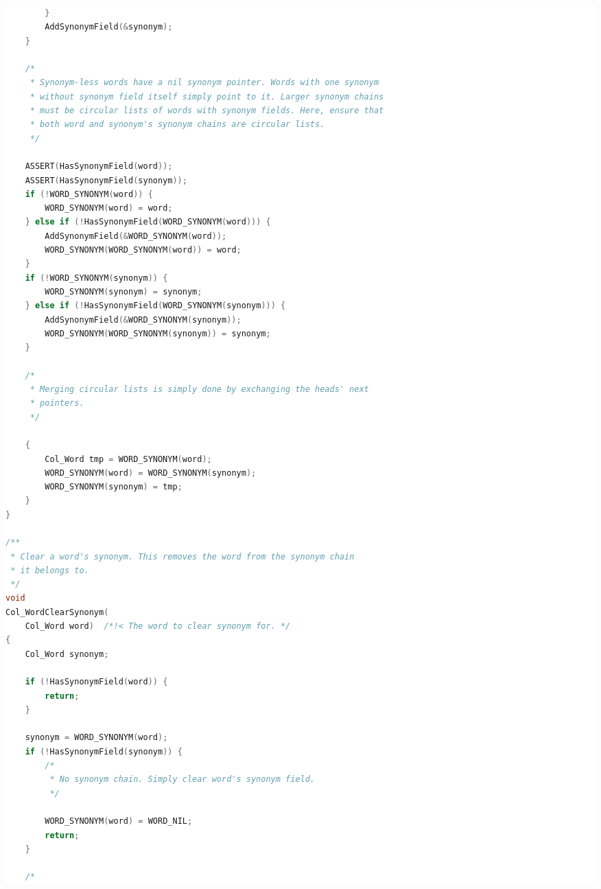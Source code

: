 ```cpp
        }
        AddSynonymField(&synonym);
    }

    /*
     * Synonym-less words have a nil synonym pointer. Words with one synonym
     * without synonym field itself simply point to it. Larger synonym chains
     * must be circular lists of words with synonym fields. Here, ensure that
     * both word and synonym's synonym chains are circular lists.
     */

    ASSERT(HasSynonymField(word));
    ASSERT(HasSynonymField(synonym));
    if (!WORD_SYNONYM(word)) {
        WORD_SYNONYM(word) = word;
    } else if (!HasSynonymField(WORD_SYNONYM(word))) {
        AddSynonymField(&WORD_SYNONYM(word));
        WORD_SYNONYM(WORD_SYNONYM(word)) = word;
    }
    if (!WORD_SYNONYM(synonym)) {
        WORD_SYNONYM(synonym) = synonym;
    } else if (!HasSynonymField(WORD_SYNONYM(synonym))) {
        AddSynonymField(&WORD_SYNONYM(synonym));
        WORD_SYNONYM(WORD_SYNONYM(synonym)) = synonym;
    }

    /*
     * Merging circular lists is simply done by exchanging the heads' next
     * pointers.
     */

    {
        Col_Word tmp = WORD_SYNONYM(word);
        WORD_SYNONYM(word) = WORD_SYNONYM(synonym);
        WORD_SYNONYM(synonym) = tmp;
    }
}

/**
 * Clear a word's synonym. This removes the word from the synonym chain
 * it belongs to.
 */
void
Col_WordClearSynonym(
    Col_Word word)  /*!< The word to clear synonym for. */
{
    Col_Word synonym;

    if (!HasSynonymField(word)) {
        return;
    }

    synonym = WORD_SYNONYM(word);
    if (!HasSynonymField(synonym)) {
        /*
         * No synonym chain. Simply clear word's synonym field.
         */

        WORD_SYNONYM(word) = WORD_NIL;
        return;
    }

    /*
```